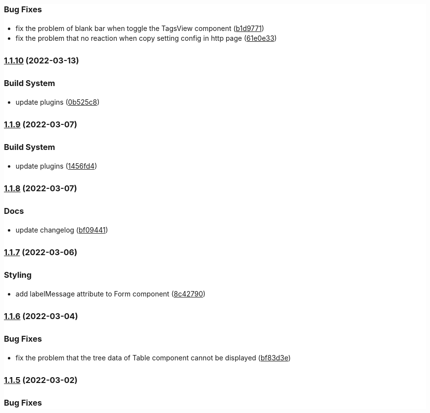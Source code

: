 ### Bug Fixes

- fix the problem of blank bar when toggle the TagsView component ([b1d9771](https://github.com/kailong321200875/vue-element-plus-admin/commit/b1d9771c750709fe45061d13299a85dbbd6ead25))
- fix the problem that no reaction when copy setting config in http page ([61e0e33](https://github.com/kailong321200875/vue-element-plus-admin/commit/61e0e33c64d6a889fe6ed80d27a10cf8b201d21a))

### [1.1.10](https://github.com/kailong321200875/vue-element-plus-admin/compare/v1.1.9...v1.1.10) (2022-03-13)

### Build System

- update plugins ([0b525c8](https://github.com/kailong321200875/vue-element-plus-admin/commit/0b525c875075a28288e92243b205b337f85ab550))

### [1.1.9](https://github.com/kailong321200875/vue-element-plus-admin/compare/v1.1.8...v1.1.9) (2022-03-07)

### Build System

- update plugins ([1456fd4](https://github.com/kailong321200875/vue-element-plus-admin/commit/1456fd49ec9abbfe1f25aeadfe5fed54fec07394))

### [1.1.8](https://github.com/kailong321200875/vue-element-plus-admin/compare/v1.1.7...v1.1.8) (2022-03-07)

### Docs

- update changelog ([bf09441](https://github.com/kailong321200875/vue-element-plus-admin/commit/bf09441852e59b0d07d4949a33de75958696817f))

### [1.1.7](https://github.com/kailong321200875/vue-element-plus-admin/compare/v1.1.6...v1.1.7) (2022-03-06)

### Styling

- add labelMessage attribute to Form component ([8c42790](https://github.com/kailong321200875/vue-element-plus-admin/commit/8c427907843ccb2dfd882d27c1e8a894c5616487))

### [1.1.6](https://github.com/kailong321200875/vue-element-plus-admin/compare/v1.1.5...v1.1.6) (2022-03-04)

### Bug Fixes

- fix the problem that the tree data of Table component cannot be displayed ([bf83d3e](https://github.com/kailong321200875/vue-element-plus-admin/commit/bf83d3efbad9097f245c32cc07d1178580cec4e3))

### [1.1.5](https://github.com/kailong321200875/vue-element-plus-admin/compare/v1.1.4...v1.1.5) (2022-03-02)

### Bug Fixes
